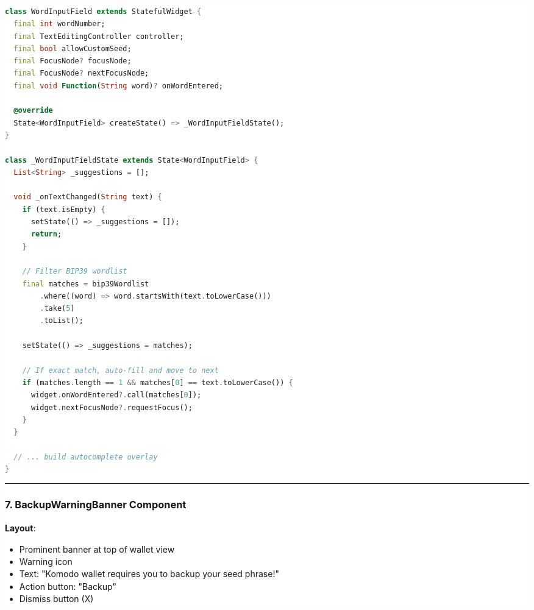 ```dart
class WordInputField extends StatefulWidget {
  final int wordNumber;
  final TextEditingController controller;
  final bool allowCustomSeed;
  final FocusNode? focusNode;
  final FocusNode? nextFocusNode;
  final void Function(String word)? onWordEntered;

  @override
  State<WordInputField> createState() => _WordInputFieldState();
}

class _WordInputFieldState extends State<WordInputField> {
  List<String> _suggestions = [];

  void _onTextChanged(String text) {
    if (text.isEmpty) {
      setState(() => _suggestions = []);
      return;
    }

    // Filter BIP39 wordlist
    final matches = bip39Wordlist
        .where((word) => word.startsWith(text.toLowerCase()))
        .take(5)
        .toList();

    setState(() => _suggestions = matches);

    // If exact match, auto-fill and move to next
    if (matches.length == 1 && matches[0] == text.toLowerCase()) {
      widget.onWordEntered?.call(matches[0]);
      widget.nextFocusNode?.requestFocus();
    }
  }

  // ... build autocomplete overlay
}
```

---

### 7. BackupWarningBanner Component

**Layout**:

- Prominent banner at top of wallet view
- Warning icon
- Text: "Komodo wallet requires you to backup your seed phrase!"
- Action button: "Backup"
- Dismiss button (X)
